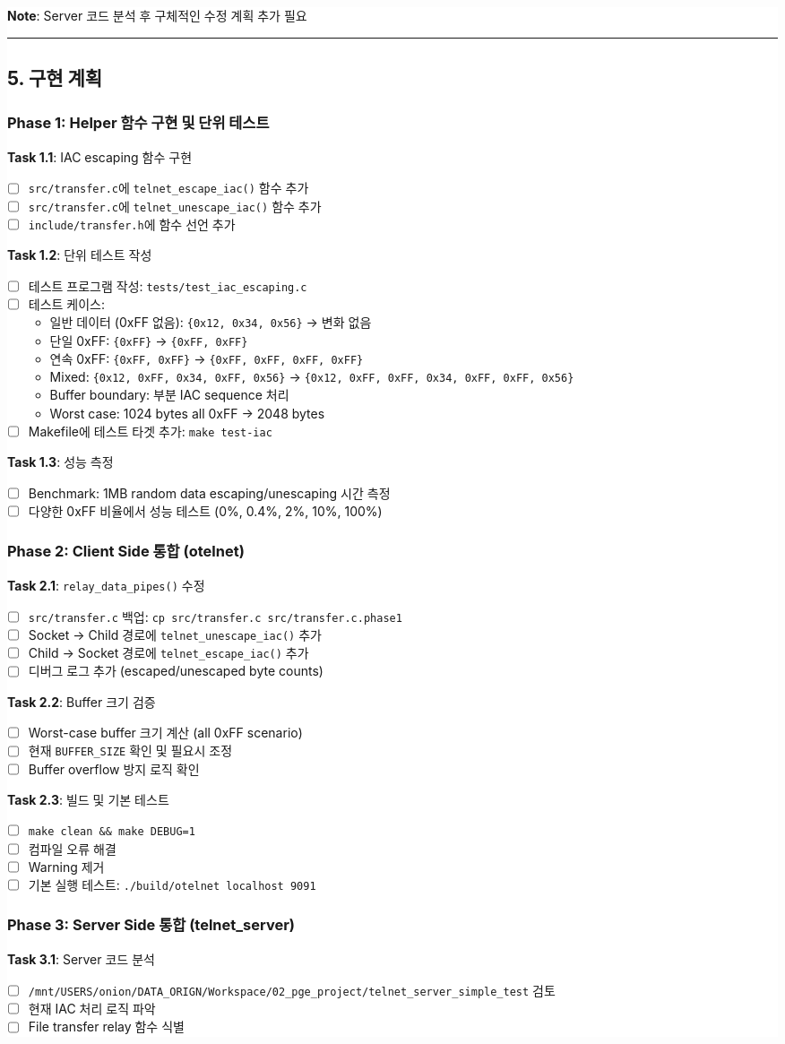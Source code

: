 **Note**: Server 코드 분석 후 구체적인 수정 계획 추가 필요

---

## 5. 구현 계획

### Phase 1: Helper 함수 구현 및 단위 테스트

**Task 1.1**: IAC escaping 함수 구현
- [ ] `src/transfer.c`에 `telnet_escape_iac()` 함수 추가
- [ ] `src/transfer.c`에 `telnet_unescape_iac()` 함수 추가
- [ ] `include/transfer.h`에 함수 선언 추가

**Task 1.2**: 단위 테스트 작성
- [ ] 테스트 프로그램 작성: `tests/test_iac_escaping.c`
- [ ] 테스트 케이스:
  - 일반 데이터 (0xFF 없음): `{0x12, 0x34, 0x56}` → 변화 없음
  - 단일 0xFF: `{0xFF}` → `{0xFF, 0xFF}`
  - 연속 0xFF: `{0xFF, 0xFF}` → `{0xFF, 0xFF, 0xFF, 0xFF}`
  - Mixed: `{0x12, 0xFF, 0x34, 0xFF, 0x56}` → `{0x12, 0xFF, 0xFF, 0x34, 0xFF, 0xFF, 0x56}`
  - Buffer boundary: 부분 IAC sequence 처리
  - Worst case: 1024 bytes all 0xFF → 2048 bytes
- [ ] Makefile에 테스트 타겟 추가: `make test-iac`

**Task 1.3**: 성능 측정
- [ ] Benchmark: 1MB random data escaping/unescaping 시간 측정
- [ ] 다양한 0xFF 비율에서 성능 테스트 (0%, 0.4%, 2%, 10%, 100%)

### Phase 2: Client Side 통합 (otelnet)

**Task 2.1**: `relay_data_pipes()` 수정
- [ ] `src/transfer.c` 백업: `cp src/transfer.c src/transfer.c.phase1`
- [ ] Socket → Child 경로에 `telnet_unescape_iac()` 추가
- [ ] Child → Socket 경로에 `telnet_escape_iac()` 추가
- [ ] 디버그 로그 추가 (escaped/unescaped byte counts)

**Task 2.2**: Buffer 크기 검증
- [ ] Worst-case buffer 크기 계산 (all 0xFF scenario)
- [ ] 현재 `BUFFER_SIZE` 확인 및 필요시 조정
- [ ] Buffer overflow 방지 로직 확인

**Task 2.3**: 빌드 및 기본 테스트
- [ ] `make clean && make DEBUG=1`
- [ ] 컴파일 오류 해결
- [ ] Warning 제거
- [ ] 기본 실행 테스트: `./build/otelnet localhost 9091`

### Phase 3: Server Side 통합 (telnet_server)

**Task 3.1**: Server 코드 분석
- [ ] `/mnt/USERS/onion/DATA_ORIGN/Workspace/02_pge_project/telnet_server_simple_test` 검토
- [ ] 현재 IAC 처리 로직 파악
- [ ] File transfer relay 함수 식별
